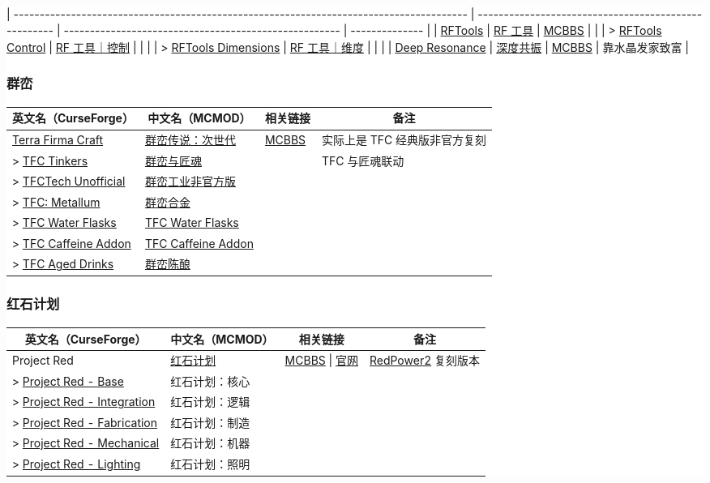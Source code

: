 | --------------------------------------------------------------------------------------- | ---------------------------------------------------- | ----------------------------------------------------- | -------------- |
| [RFTools](https://www.curseforge.com/minecraft/mc-mods/rftools)                         | [RF 工具](https://www.mcmod.cn/class/397.html)       | [MCBBS](https://www.mcbbs.net/thread-416167-1-1.html) |                |
| > [RFTools Control](https://www.curseforge.com/minecraft/mc-mods/rftools-control)       | [RF 工具｜控制](https://www.mcmod.cn/class/818.html) |                                                       |                |
| > [RFTools Dimensions](https://www.curseforge.com/minecraft/mc-mods/rftools-dimensions) | [RF 工具｜维度](https://www.mcmod.cn/class/812.html) |                                                       |                |
| [Deep Resonance](https://www.curseforge.com/minecraft/mc-mods/deep-resonance)           | [深度共振](https://www.mcmod.cn/class/692.html)      | [MCBBS](https://www.mcbbs.net/thread-682241-1-1.html) | 靠水晶发家致富 |

### 群峦

| 英文名（CurseForge）                                                                    | 中文名（MCMOD）                                            | 相关链接                                              | 备注                          |
| --------------------------------------------------------------------------------------- | ---------------------------------------------------------- | ----------------------------------------------------- | ----------------------------- |
| [Terra Firma Craft](https://www.curseforge.com/minecraft/mc-mods/tfcraft)               | [群峦传说：次世代](https://www.mcmod.cn/class/2104.html)   | [MCBBS](https://www.mcbbs.net/thread-887732-1-1.html) | 实际上是 TFC 经典版非官方复刻 |
| > [TFC Tinkers](https://www.curseforge.com/minecraft/mc-mods/tfctinkers)                | [群峦与匠魂](https://www.mcmod.cn/class/3149.html)         |                                                       | TFC 与匠魂联动                |
| > [TFCTech Unofficial](https://www.curseforge.com/minecraft/mc-mods/tfctech-unofficial) | [群峦工业非官方版](https://www.mcmod.cn/class/2807.html)   |                                                       |                               |
| > [TFC: Metallum](https://www.curseforge.com/minecraft/mc-mods/tfc-metallum)            | [群峦合金](https://www.mcmod.cn/class/2074.html)           |                                                       |                               |
| > [TFC Water Flasks](https://www.curseforge.com/minecraft/mc-mods/water-flasks)         | [TFC Water Flasks](https://www.mcmod.cn/class/4218.html)   |                                                       |                               |
| > [TFC Caffeine Addon](https://www.curseforge.com/minecraft/mc-mods/tfc-caffeine-addon) | [TFC Caffeine Addon](https://www.mcmod.cn/class/4210.html) |                                                       |                               |
| > [TFC Aged Drinks](https://www.curseforge.com/minecraft/mc-mods/tfc-aged-drinks)       | [群峦陈酿](https://www.mcmod.cn/class/3360.html)           |                                                       |                               |

### 红石计划

| 英文名（CurseForge）                                                                                | 中文名（MCMOD）                                 | 相关链接                                                                                                   | 备注                                                    |
| --------------------------------------------------------------------------------------------------- | ----------------------------------------------- | ---------------------------------------------------------------------------------------------------------- | ------------------------------------------------------- |
| Project Red                                                                                         | [红石计划](https://www.mcmod.cn/class/164.html) | [MCBBS](https://www.mcbbs.net/thread-487556-1-1.html) \| [官网](https://projectredwiki.com/wiki/Main_Page) | [RedPower2](https://www.mcmod.cn/class/3.html) 复刻版本 |
| > [Project Red - Base](https://www.curseforge.com/minecraft/mc-mods/project-red-core)               | 红石计划：核心                                  |                                                                                                            |                                                         |
| > [Project Red - Integration](https://www.curseforge.com/minecraft/mc-mods/project-red-integration) | 红石计划：逻辑                                  |                                                                                                            |                                                         |
| > [Project Red - Fabrication](https://www.curseforge.com/minecraft/mc-mods/project-red-fabrication) | 红石计划：制造                                  |                                                                                                            |                                                         |
| > [Project Red - Mechanical](https://www.curseforge.com/minecraft/mc-mods/project-red-expansion)    | 红石计划：机器                                  |                                                                                                            |                                                         |
| > [Project Red - Lighting](https://www.curseforge.com/minecraft/mc-mods/project-red-illumination)   | 红石计划：照明                                  |                                                                                                            |                                                         |